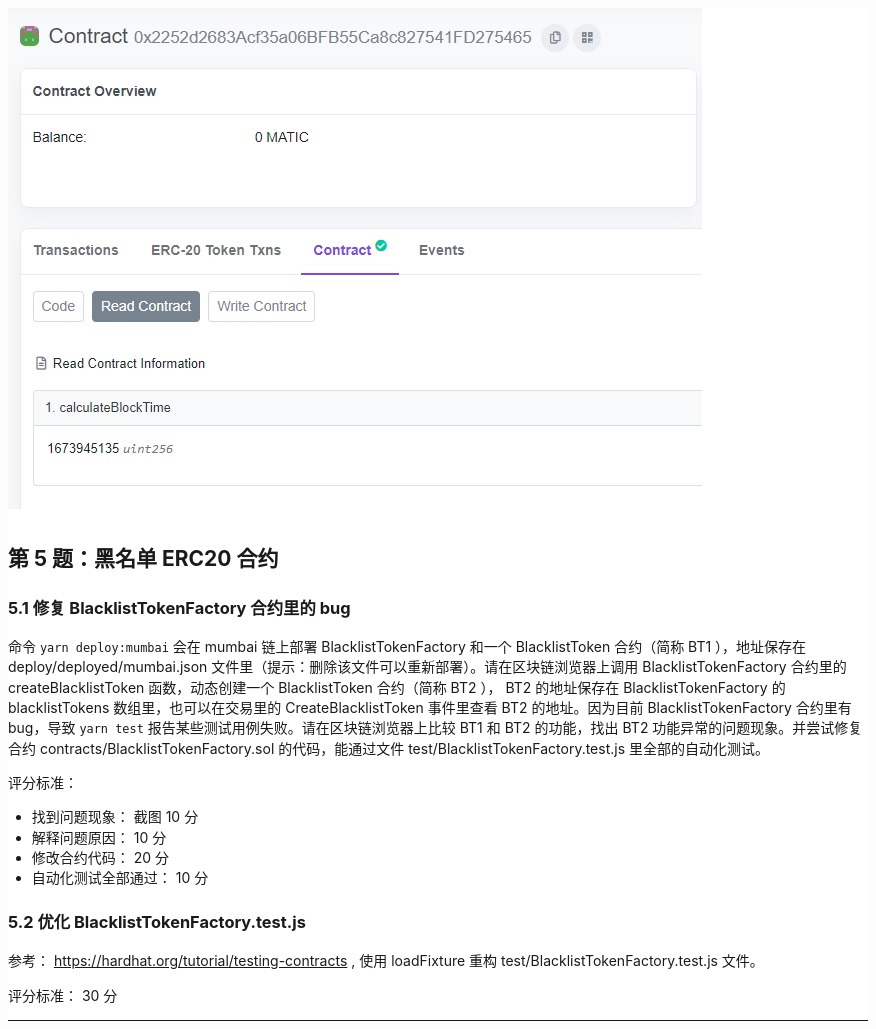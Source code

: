 ![question4-result.png](./imgs/question4-result.png)

## 第 5 题：黑名单 ERC20 合约

### 5.1 修复 BlacklistTokenFactory 合约里的 bug

命令 `yarn deploy:mumbai` 会在 mumbai 链上部署 BlacklistTokenFactory 和一个 BlacklistToken 合约（简称 BT1 ），地址保存在 deploy/deployed/mumbai.json 文件里（提示：删除该文件可以重新部署）。请在区块链浏览器上调用 BlacklistTokenFactory 合约里的 createBlacklistToken 函数，动态创建一个 BlacklistToken 合约（简称 BT2 ）， BT2 的地址保存在 BlacklistTokenFactory 的 blacklistTokens 数组里，也可以在交易里的 CreateBlacklistToken 事件里查看 BT2 的地址。因为目前 BlacklistTokenFactory 合约里有 bug，导致 `yarn test` 报告某些测试用例失败。请在区块链浏览器上比较 BT1 和 BT2 的功能，找出 BT2 功能异常的问题现象。并尝试修复合约 contracts/BlacklistTokenFactory.sol 的代码，能通过文件 test/BlacklistTokenFactory.test.js 里全部的自动化测试。

评分标准：

-   找到问题现象： 截图 10 分
-   解释问题原因： 10 分
-   修改合约代码： 20 分
-   自动化测试全部通过： 10 分

### 5.2 优化 BlacklistTokenFactory.test.js

参考： https://hardhat.org/tutorial/testing-contracts , 使用 loadFixture 重构 test/BlacklistTokenFactory.test.js 文件。

评分标准： 30 分

---